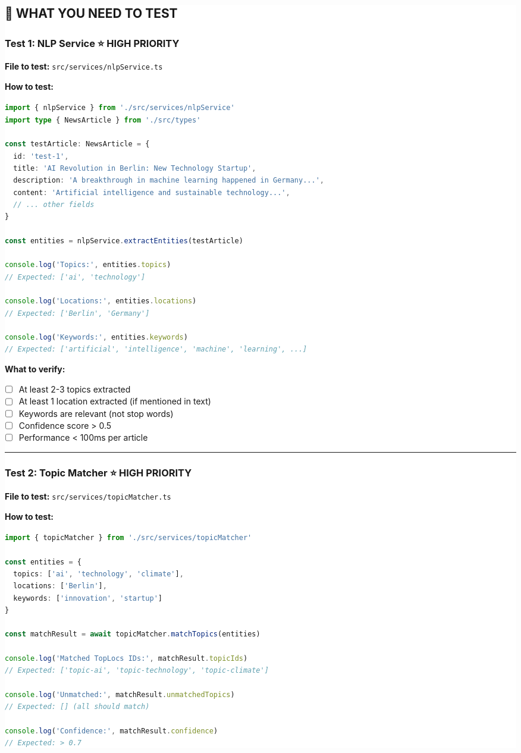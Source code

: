 
## 🧪 WHAT YOU NEED TO TEST

### Test 1: NLP Service ⭐ HIGH PRIORITY
**File to test:** `src/services/nlpService.ts`

**How to test:**
```typescript
import { nlpService } from './src/services/nlpService'
import type { NewsArticle } from './src/types'

const testArticle: NewsArticle = {
  id: 'test-1',
  title: 'AI Revolution in Berlin: New Technology Startup',
  description: 'A breakthrough in machine learning happened in Germany...',
  content: 'Artificial intelligence and sustainable technology...',
  // ... other fields
}

const entities = nlpService.extractEntities(testArticle)

console.log('Topics:', entities.topics)
// Expected: ['ai', 'technology']

console.log('Locations:', entities.locations)
// Expected: ['Berlin', 'Germany']

console.log('Keywords:', entities.keywords)
// Expected: ['artificial', 'intelligence', 'machine', 'learning', ...]
```

**What to verify:**
- [ ] At least 2-3 topics extracted
- [ ] At least 1 location extracted (if mentioned in text)
- [ ] Keywords are relevant (not stop words)
- [ ] Confidence score > 0.5
- [ ] Performance < 100ms per article

---

### Test 2: Topic Matcher ⭐ HIGH PRIORITY
**File to test:** `src/services/topicMatcher.ts`

**How to test:**
```typescript
import { topicMatcher } from './src/services/topicMatcher'

const entities = {
  topics: ['ai', 'technology', 'climate'],
  locations: ['Berlin'],
  keywords: ['innovation', 'startup']
}

const matchResult = await topicMatcher.matchTopics(entities)

console.log('Matched TopLocs IDs:', matchResult.topicIds)
// Expected: ['topic-ai', 'topic-technology', 'topic-climate']

console.log('Unmatched:', matchResult.unmatchedTopics)
// Expected: [] (all should match)

console.log('Confidence:', matchResult.confidence)
// Expected: > 0.7
```
